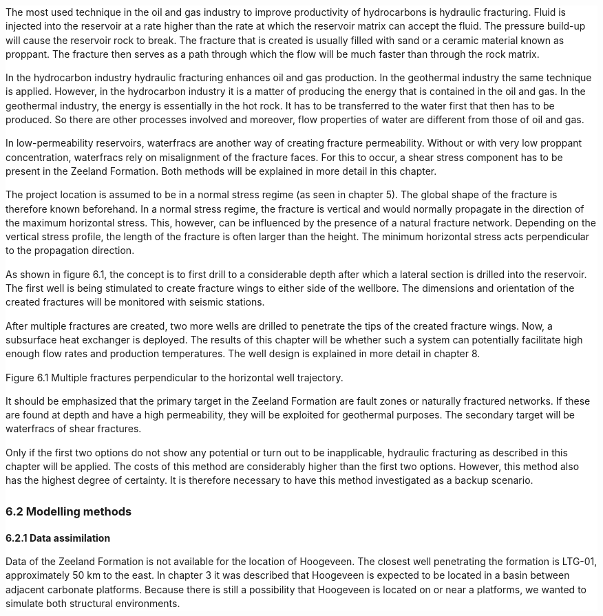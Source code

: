  The most used technique in the oil and gas industry to improve productivity of hydrocarbons is hydraulic fracturing. Fluid is injected into the reservoir at a rate higher than the rate at which the reservoir matrix can accept the fluid. The pressure build-up will cause the reservoir rock to break. The fracture that is created is usually filled with sand or a ceramic material known as proppant. The fracture then serves as a path through which the flow will be much faster than through the rock matrix. 

 In the hydrocarbon industry hydraulic fracturing enhances oil and gas production. In the geothermal industry the same technique is applied. However, in the hydrocarbon industry it is a matter of producing the energy that is contained in the oil and gas. In the geothermal industry, the energy is essentially in the hot rock. It has to be transferred to the water first that then has to be produced. So there are other processes involved and moreover, flow properties of water are different from those of oil and gas. 

 In low-permeability reservoirs, waterfracs are another way of creating fracture permeability. Without or with very low proppant concentration, waterfracs rely on misalignment of the fracture faces. For this to occur, a shear stress component has to be present in the Zeeland Formation. Both methods will be explained in more detail in this chapter. 

 The project location is assumed to be in a normal stress regime (as seen in chapter 5). The global shape of the fracture is therefore known beforehand. In a normal stress regime, the fracture is vertical and would normally propagate in the direction of the maximum horizontal stress. This, however, can be influenced by the presence of a natural fracture network. Depending on the vertical stress profile, the length of the fracture is often larger than the height. The minimum horizontal stress acts perpendicular to the propagation direction. 

 As shown in figure 6.1, the concept is to first drill to a considerable depth after which a lateral section is drilled into the reservoir. The first well is being stimulated to create fracture wings to either side of the wellbore. The dimensions and orientation of the created fractures will be monitored with seismic stations. 


 After multiple fractures are created, two more wells are drilled to penetrate the tips of the created fracture wings. Now, a subsurface heat exchanger is deployed. The results of this chapter will be whether such a system can potentially facilitate high enough flow rates and production temperatures. The well design is explained in more detail in chapter 8. 

 Figure 6.1 Multiple fractures perpendicular to the horizontal well trajectory. 

 It should be emphasized that the primary target in the Zeeland Formation are fault zones or naturally fractured networks. If these are found at depth and have a high permeability, they will be exploited for geothermal purposes. The secondary target will be waterfracs of shear fractures. 

 Only if the first two options do not show any potential or turn out to be inapplicable, hydraulic fracturing as described in this chapter will be applied. The costs of this method are considerably higher than the first two options. However, this method also has the highest degree of certainty. It is therefore necessary to have this method investigated as a backup scenario. 

### 6.2 Modelling methods 

**6.2.1 Data assimilation** 

 Data of the Zeeland Formation is not available for the location of Hoogeveen. The closest well penetrating the formation is LTG-01, approximately 50 km to the east. In chapter 3 it was described that Hoogeveen is expected to be located in a basin between adjacent carbonate platforms. Because there is still a possibility that Hoogeveen is located on or near a platforms, we wanted to simulate both structural environments. 
